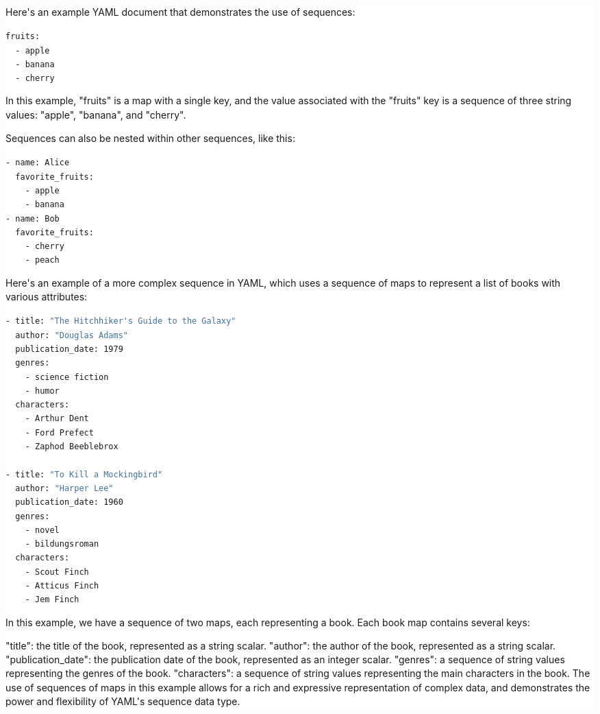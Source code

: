 Here's an example YAML document that demonstrates the use of sequences:
```sh
fruits:
  - apple
  - banana
  - cherry
```
In this example, "fruits" is a map with a single key, and the value associated with the "fruits" key is a sequence of three string values: "apple", "banana", and "cherry".

Sequences can also be nested within other sequences, like this:
```sh
- name: Alice
  favorite_fruits:
    - apple
    - banana
- name: Bob
  favorite_fruits:
    - cherry
    - peach
```
Here's an example of a more complex sequence in YAML, which uses a sequence of maps to represent a list of books with various attributes:
```sh
- title: "The Hitchhiker's Guide to the Galaxy"
  author: "Douglas Adams"
  publication_date: 1979
  genres:
    - science fiction
    - humor
  characters:
    - Arthur Dent
    - Ford Prefect
    - Zaphod Beeblebrox

- title: "To Kill a Mockingbird"
  author: "Harper Lee"
  publication_date: 1960
  genres:
    - novel
    - bildungsroman
  characters:
    - Scout Finch
    - Atticus Finch
    - Jem Finch
```
In this example, we have a sequence of two maps, each representing a book. Each book map contains several keys:

"title": the title of the book, represented as a string scalar.
"author": the author of the book, represented as a string scalar.
"publication_date": the publication date of the book, represented as an integer scalar.
"genres": a sequence of string values representing the genres of the book.
"characters": a sequence of string values representing the main characters in the book.
The use of sequences of maps in this example allows for a rich and expressive representation of complex data, and demonstrates the power and flexibility of YAML's sequence data type.
